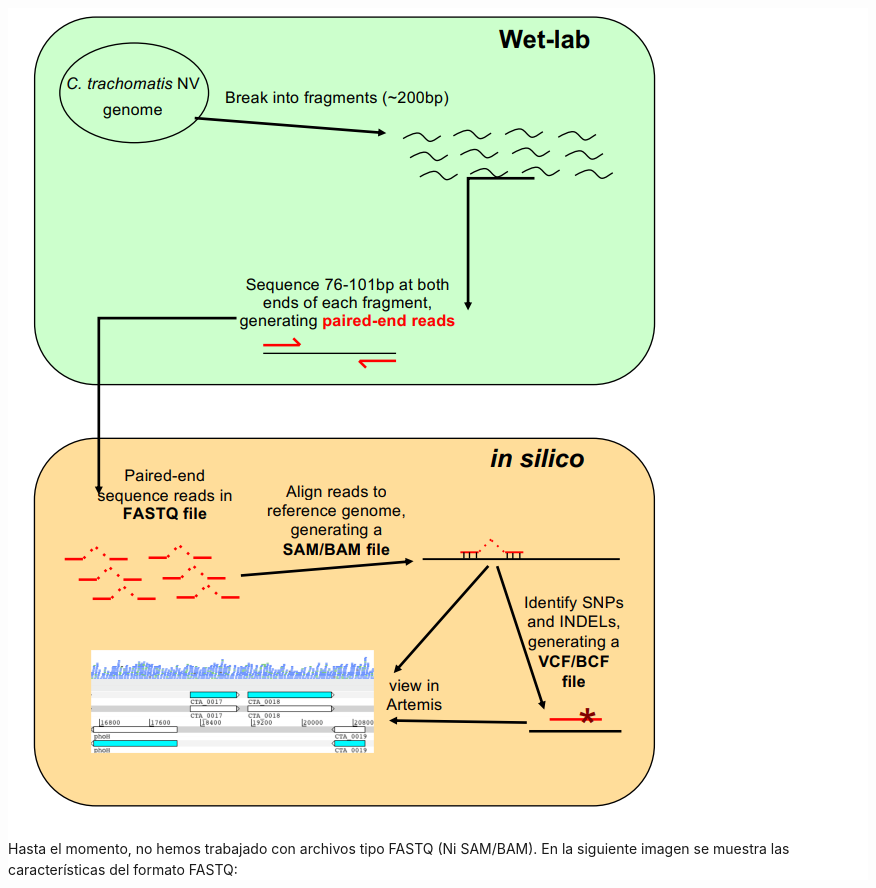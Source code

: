 ![Flujo](images/flow.png)

Hasta el momento, no hemos trabajado con archivos tipo FASTQ (Ni SAM/BAM). En la siguiente imagen se muestra las características del formato FASTQ:
